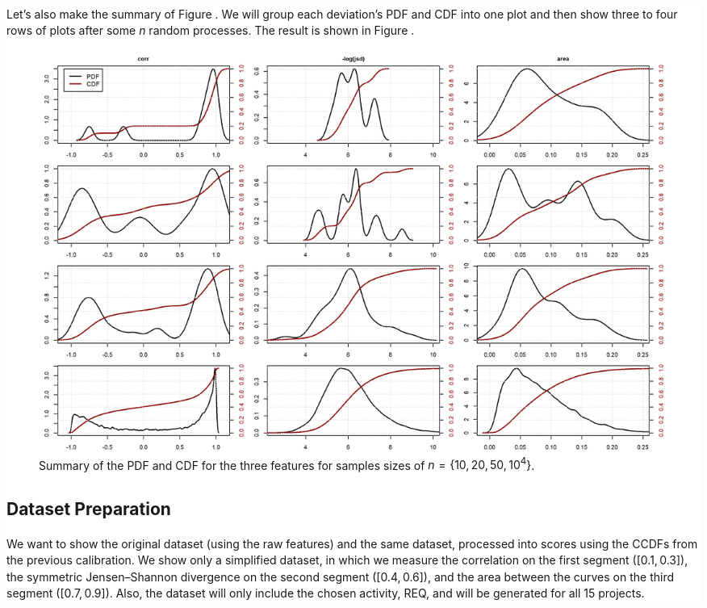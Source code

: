</figure>

Let’s also make the summary of Figure . We will group each deviation’s
PDF and CDF into one plot and then show three to four rows of plots
after some $n$ random processes. The result is shown in Figure .

<figure>
<img src="Replication_files/figure-gfm/pdf-cdf-approx-summary-1.png"
alt="Summary of the PDF and CDF for the three features for samples sizes of n=\{10,20,50,10^4\}." />
<figcaption aria-hidden="true">Summary of the PDF and CDF for the three
features for samples sizes of <span
class="math inline"><em>n</em> = {10, 20, 50, 10<sup>4</sup>}</span>.</figcaption>
</figure>

## Dataset Preparation

We want to show the original dataset (using the raw features) and the
same dataset, processed into scores using the CCDFs from the previous
calibration. We show only a simplified dataset, in which we measure the
correlation on the first segment ($[0.1,0.3]$), the symmetric
Jensen–Shannon divergence on the second segment ($[0.4,0.6]$), and the
area between the curves on the third segment ($[0.7, 0.9]$). Also, the
dataset will only include the chosen activity, $\mathsf{REQ}$, and will
be generated for all $15$ projects.
